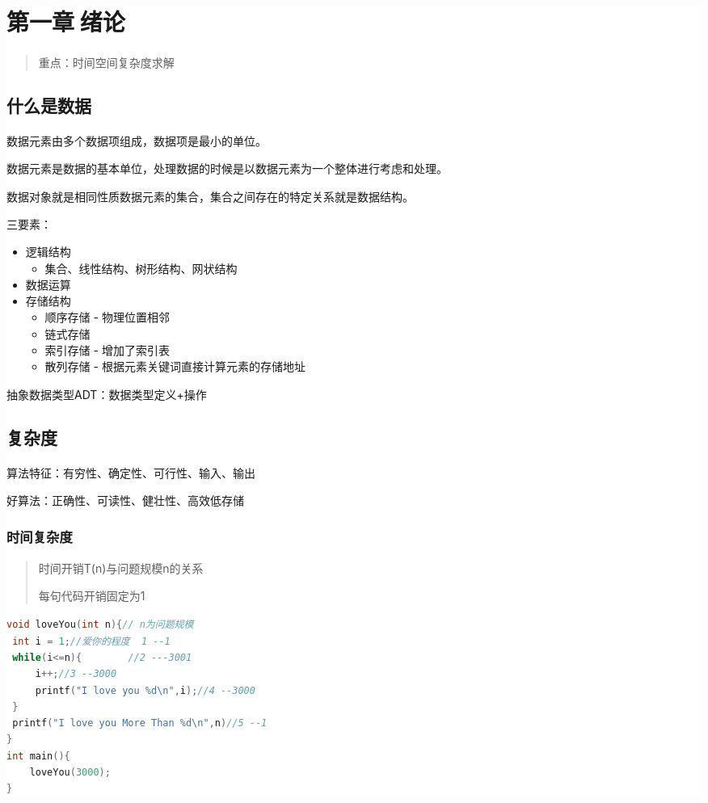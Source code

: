 # 第一章 绪论

> 重点：时间空间复杂度求解

## 什么是数据

数据元素由多个数据项组成，数据项是最小的单位。

数据元素是数据的基本单位，处理数据的时候是以数据元素为一个整体进行考虑和处理。

数据对象就是相同性质数据元素的集合，集合之间存在的特定关系就是数据结构。



三要素：

- 逻辑结构
  - 集合、线性结构、树形结构、网状结构
- 数据运算
- 存储结构
  - 顺序存储 - 物理位置相邻
  - 链式存储
  - 索引存储 - 增加了索引表
  - 散列存储 - 根据元素关键词直接计算元素的存储地址



抽象数据类型ADT：数据类型定义+操作



## 复杂度

算法特征：有穷性、确定性、可行性、输入、输出

好算法：正确性、可读性、健壮性、高效低存储

### 时间复杂度

> 时间开销T(n)与问题规模n的关系
>
> 每句代码开销固定为1

```c
void loveYou(int n){// n为问题规模
 int i = 1;//爱你的程度  1 --1
 while(i<=n){        //2 ---3001
     i++;//3 --3000
     printf("I love you %d\n",i);//4 --3000
 }
 printf("I love you More Than %d\n",n)//5 --1
}
int main(){
    loveYou(3000);
}
```
